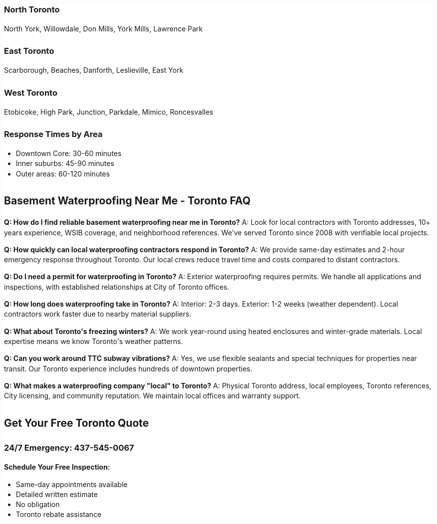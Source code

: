 ### North Toronto
North York, Willowdale, Don Mills, York Mills, Lawrence Park

### East Toronto
Scarborough, Beaches, Danforth, Leslieville, East York

### West Toronto
Etobicoke, High Park, Junction, Parkdale, Mimico, Roncesvalles

### Response Times by Area
- Downtown Core: 30-60 minutes
- Inner suburbs: 45-90 minutes
- Outer areas: 60-120 minutes

## Basement Waterproofing Near Me - Toronto FAQ

**Q: How do I find reliable basement waterproofing near me in Toronto?**
A: Look for local contractors with Toronto addresses, 10+ years experience, WSIB coverage, and neighborhood references. We've served Toronto since 2008 with verifiable local projects.

**Q: How quickly can local waterproofing contractors respond in Toronto?**
A: We provide same-day estimates and 2-hour emergency response throughout Toronto. Our local crews reduce travel time and costs compared to distant contractors.

**Q: Do I need a permit for waterproofing in Toronto?**
A: Exterior waterproofing requires permits. We handle all applications and inspections, with established relationships at City of Toronto offices.

**Q: How long does waterproofing take in Toronto?**
A: Interior: 2-3 days. Exterior: 1-2 weeks (weather dependent). Local contractors work faster due to nearby material suppliers.

**Q: What about Toronto's freezing winters?**
A: We work year-round using heated enclosures and winter-grade materials. Local expertise means we know Toronto's weather patterns.

**Q: Can you work around TTC subway vibrations?**
A: Yes, we use flexible sealants and special techniques for properties near transit. Our Toronto experience includes hundreds of downtown properties.

**Q: What makes a waterproofing company "local" to Toronto?**
A: Physical Toronto address, local employees, Toronto references, City licensing, and community reputation. We maintain local offices and warranty support.

## Get Your Free Toronto Quote

<div class="quote-form">
<h3>24/7 Emergency: 437-545-0067</h3>

**Schedule Your Free Inspection:**
- Same-day appointments available
- Detailed written estimate
- No obligation
- Toronto rebate assistance
